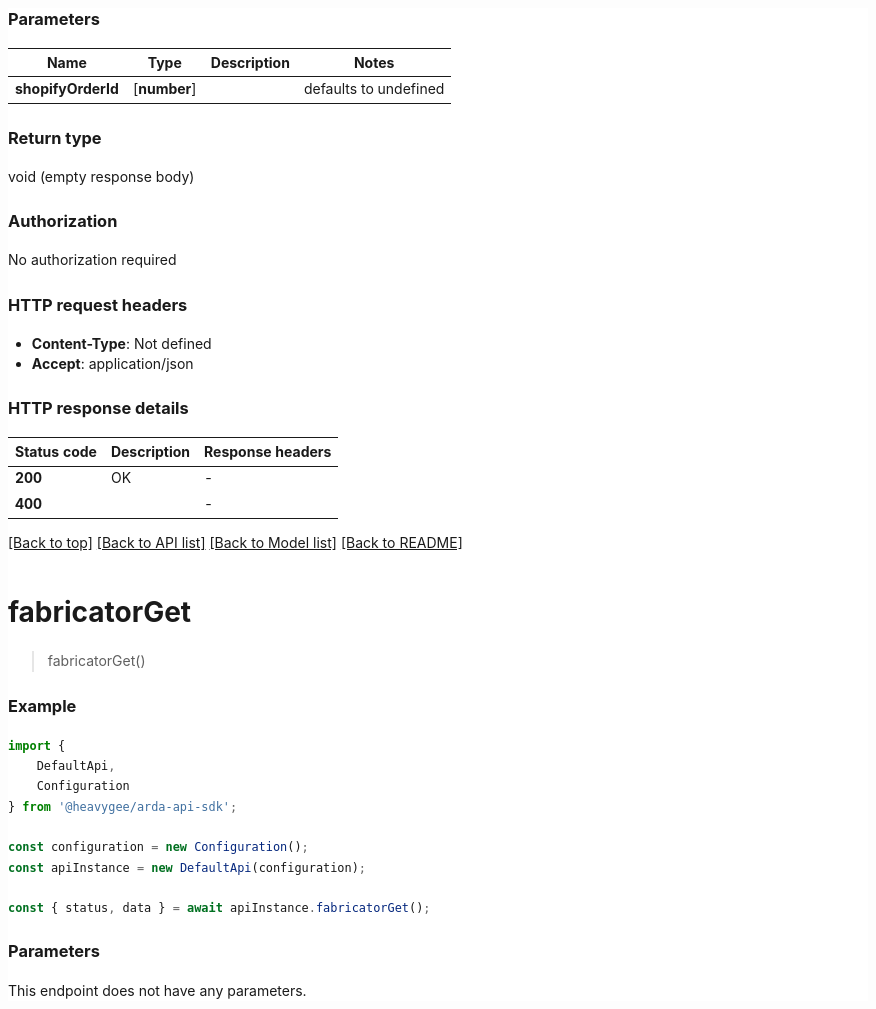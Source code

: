 ### Parameters

|Name | Type | Description  | Notes|
|------------- | ------------- | ------------- | -------------|
| **shopifyOrderId** | [**number**] |  | defaults to undefined|


### Return type

void (empty response body)

### Authorization

No authorization required

### HTTP request headers

 - **Content-Type**: Not defined
 - **Accept**: application/json


### HTTP response details
| Status code | Description | Response headers |
|-------------|-------------|------------------|
|**200** | OK |  -  |
|**400** |  |  -  |

[[Back to top]](#) [[Back to API list]](../README.md#documentation-for-api-endpoints) [[Back to Model list]](../README.md#documentation-for-models) [[Back to README]](../README.md)

# **fabricatorGet**
> fabricatorGet()


### Example

```typescript
import {
    DefaultApi,
    Configuration
} from '@heavygee/arda-api-sdk';

const configuration = new Configuration();
const apiInstance = new DefaultApi(configuration);

const { status, data } = await apiInstance.fabricatorGet();
```

### Parameters
This endpoint does not have any parameters.
